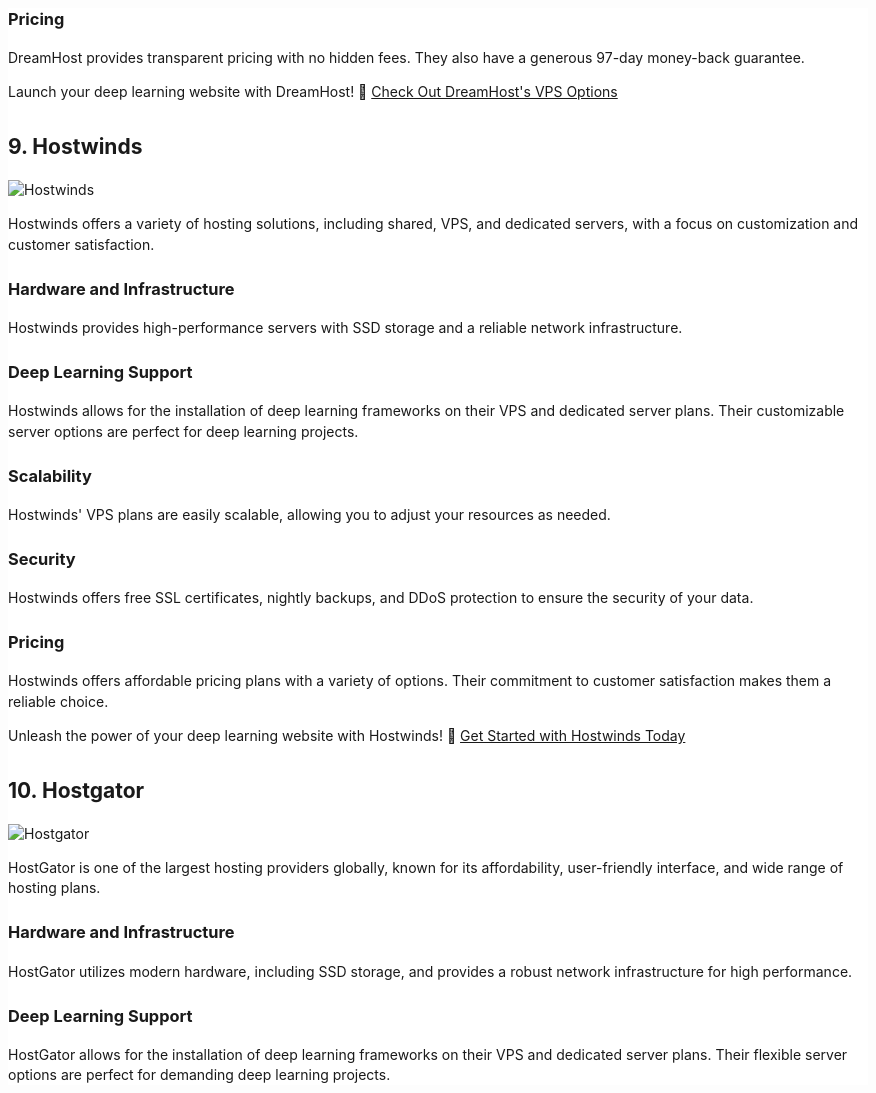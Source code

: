 ### Pricing
DreamHost provides transparent pricing with no hidden fees. They also have a generous 97-day money-back guarantee.

Launch your deep learning website with DreamHost! 🚀 <a href="https://snipitx.com/dreamhost-jy">Check Out DreamHost's VPS Options</a>

## 9. Hostwinds

![Hostwinds](https://i.imgur.com/53aSNXx.jpeg "Hostwinds Hosting")

Hostwinds offers a variety of hosting solutions, including shared, VPS, and dedicated servers, with a focus on customization and customer satisfaction.

### Hardware and Infrastructure
Hostwinds provides high-performance servers with SSD storage and a reliable network infrastructure.

### Deep Learning Support
Hostwinds allows for the installation of deep learning frameworks on their VPS and dedicated server plans. Their customizable server options are perfect for deep learning projects.

### Scalability
Hostwinds' VPS plans are easily scalable, allowing you to adjust your resources as needed.

### Security
Hostwinds offers free SSL certificates, nightly backups, and DDoS protection to ensure the security of your data.

### Pricing
Hostwinds offers affordable pricing plans with a variety of options. Their commitment to customer satisfaction makes them a reliable choice.

Unleash the power of your deep learning website with Hostwinds! 🚀 <a href="https://snipitx.com/hostwinds-jy">Get Started with Hostwinds Today</a>

## 10. Hostgator

![Hostgator](https://i.imgur.com/BcVkH57.jpeg "Hostgator Hosting")

HostGator is one of the largest hosting providers globally, known for its affordability, user-friendly interface, and wide range of hosting plans.

### Hardware and Infrastructure
HostGator utilizes modern hardware, including SSD storage, and provides a robust network infrastructure for high performance.

### Deep Learning Support
HostGator allows for the installation of deep learning frameworks on their VPS and dedicated server plans. Their flexible server options are perfect for demanding deep learning projects.
